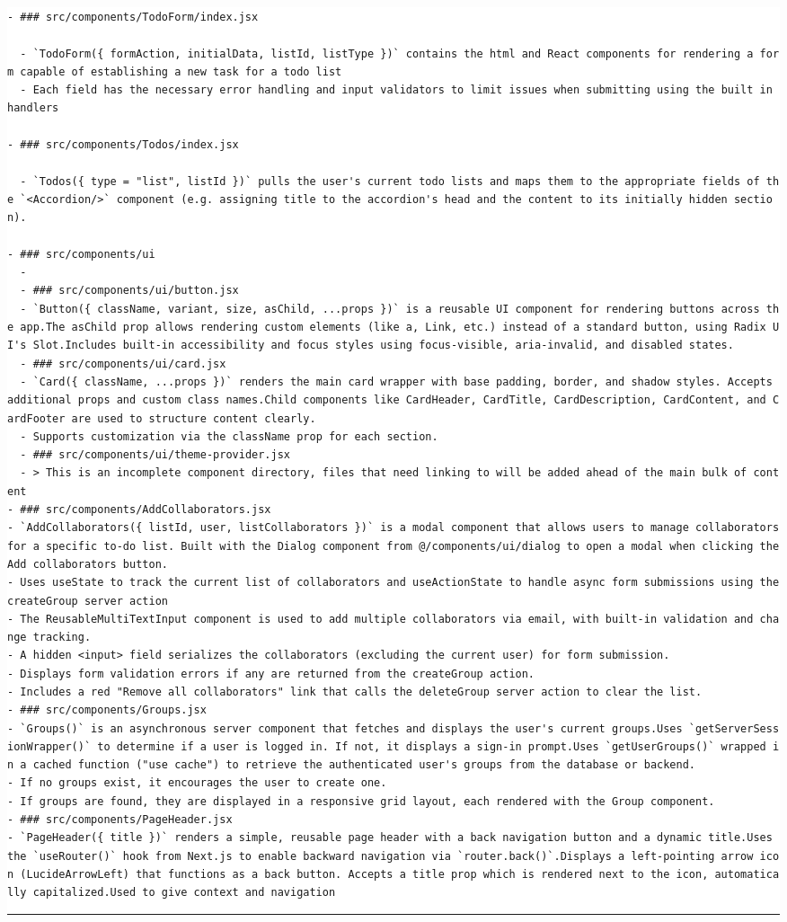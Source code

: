     - ### src/components/TodoForm/index.jsx

      - `TodoForm({ formAction, initialData, listId, listType })` contains the html and React components for rendering a form capable of establishing a new task for a todo list
      - Each field has the necessary error handling and input validators to limit issues when submitting using the built in handlers

    - ### src/components/Todos/index.jsx

      - `Todos({ type = "list", listId })` pulls the user's current todo lists and maps them to the appropriate fields of the `<Accordion/>` component (e.g. assigning title to the accordion's head and the content to its initially hidden section).

    - ### src/components/ui
      -
      - ### src/components/ui/button.jsx
      - `Button({ className, variant, size, asChild, ...props })` is a reusable UI component for rendering buttons across the app.The asChild prop allows rendering custom elements (like a, Link, etc.) instead of a standard button, using Radix UI's Slot.Includes built-in accessibility and focus styles using focus-visible, aria-invalid, and disabled states.
      - ### src/components/ui/card.jsx
      - `Card({ className, ...props })` renders the main card wrapper with base padding, border, and shadow styles. Accepts additional props and custom class names.Child components like CardHeader, CardTitle, CardDescription, CardContent, and CardFooter are used to structure content clearly.
      - Supports customization via the className prop for each section.
      - ### src/components/ui/theme-provider.jsx
      - > This is an incomplete component directory, files that need linking to will be added ahead of the main bulk of content
    - ### src/components/AddCollaborators.jsx
    - `AddCollaborators({ listId, user, listCollaborators })` is a modal component that allows users to manage collaborators for a specific to-do list. Built with the Dialog component from @/components/ui/dialog to open a modal when clicking the Add collaborators button.
    - Uses useState to track the current list of collaborators and useActionState to handle async form submissions using the createGroup server action
    - The ReusableMultiTextInput component is used to add multiple collaborators via email, with built-in validation and change tracking.
    - A hidden <input> field serializes the collaborators (excluding the current user) for form submission.
    - Displays form validation errors if any are returned from the createGroup action.
    - Includes a red "Remove all collaborators" link that calls the deleteGroup server action to clear the list.
    - ### src/components/Groups.jsx
    - `Groups()` is an asynchronous server component that fetches and displays the user's current groups.Uses `getServerSessionWrapper()` to determine if a user is logged in. If not, it displays a sign-in prompt.Uses `getUserGroups()` wrapped in a cached function ("use cache") to retrieve the authenticated user's groups from the database or backend.
    - If no groups exist, it encourages the user to create one.
    - If groups are found, they are displayed in a responsive grid layout, each rendered with the Group component.
    - ### src/components/PageHeader.jsx
    - `PageHeader({ title })` renders a simple, reusable page header with a back navigation button and a dynamic title.Uses the `useRouter()` hook from Next.js to enable backward navigation via `router.back()`.Displays a left-pointing arrow icon (LucideArrowLeft) that functions as a back button. Accepts a title prop which is rendered next to the icon, automatically capitalized.Used to give context and navigation

---